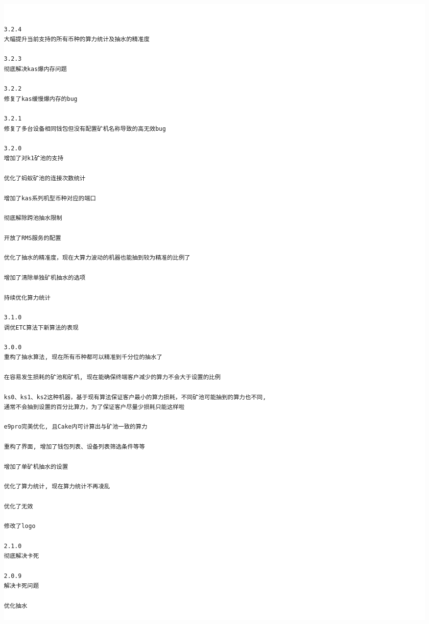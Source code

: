 ```


3.2.4
大幅提升当前支持的所有币种的算力统计及抽水的精准度

3.2.3
彻底解决kas爆内存问题

3.2.2
修复了kas缓慢爆内存的bug

3.2.1
修复了多台设备相同钱包但没有配置矿机名称导致的高无效bug

3.2.0
增加了对k1矿池的支持

优化了蚂蚁矿池的连接次数统计

增加了kas系列机型币种对应的端口

彻底解除跨池抽水限制

开放了RMS服务的配置

优化了抽水的精准度，现在大算力波动的机器也能抽到较为精准的比例了

增加了清除单独矿机抽水的选项

持续优化算力统计

3.1.0
调优ETC算法下新算法的表现

3.0.0
重构了抽水算法, 现在所有币种都可以精准到千分位的抽水了

在容易发生损耗的矿池和矿机, 现在能确保终端客户减少的算力不会大于设置的比例

ks0、ks1、ks2这种机器，基于现有算法保证客户最小的算力损耗，不同矿池可能抽到的算力也不同, 
通常不会抽到设置的百分比算力，为了保证客户尽量少损耗只能这样啦

e9pro完美优化, 且Cake内可计算出与矿池一致的算力

重构了界面, 增加了钱包列表、设备列表筛选条件等等

增加了单矿机抽水的设置

优化了算力统计, 现在算力统计不再凌乱

优化了无效

修改了logo

2.1.0
彻底解决卡死

2.0.9
解决卡死问题

优化抽水


```
